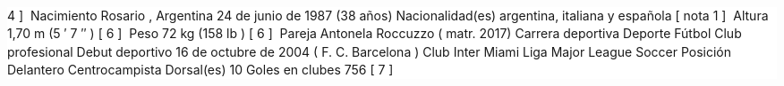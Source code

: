 4
]
​
Nacimiento
Rosario
, Argentina
24 de junio de 1987 (38 años)
Nacionalidad(es)
argentina, italiana y española
[
nota 1
]
​
Altura
1,70
m
(5
′
7
″
)
[
6
]
​
Peso
72
kg
(158
lb
)
[
6
]
​
Pareja
Antonela Roccuzzo
(
matr.
2017)
Carrera deportiva
Deporte
Fútbol
Club profesional
Debut deportivo
16 de octubre de 2004
(
F. C. Barcelona
)
Club
Inter Miami
Liga
Major League Soccer
Posición
Delantero
Centrocampista
Dorsal(es)
10
Goles en clubes
756
[
7
]
​